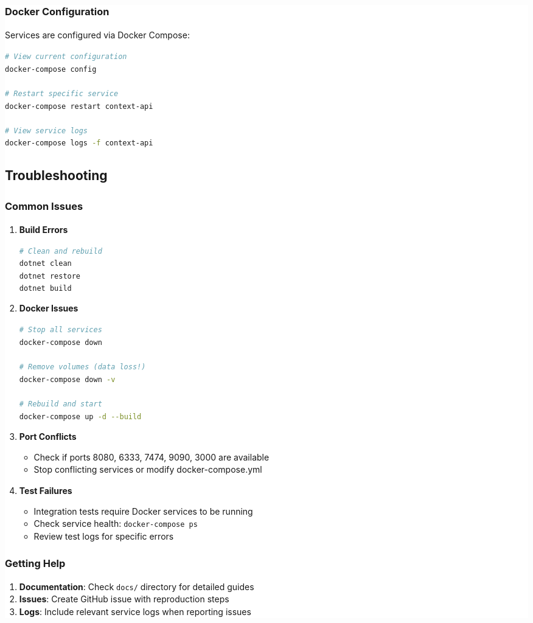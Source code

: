 ### Docker Configuration

Services are configured via Docker Compose:

```bash
# View current configuration
docker-compose config

# Restart specific service
docker-compose restart context-api

# View service logs
docker-compose logs -f context-api
```

## Troubleshooting

### Common Issues

1. **Build Errors**
   ```bash
   # Clean and rebuild
   dotnet clean
   dotnet restore
   dotnet build
   ```

2. **Docker Issues**
   ```bash
   # Stop all services
   docker-compose down
   
   # Remove volumes (data loss!)
   docker-compose down -v
   
   # Rebuild and start
   docker-compose up -d --build
   ```

3. **Port Conflicts**
   - Check if ports 8080, 6333, 7474, 9090, 3000 are available
   - Stop conflicting services or modify docker-compose.yml

4. **Test Failures**
   - Integration tests require Docker services to be running
   - Check service health: `docker-compose ps`
   - Review test logs for specific errors

### Getting Help

1. **Documentation**: Check `docs/` directory for detailed guides
2. **Issues**: Create GitHub issue with reproduction steps
3. **Logs**: Include relevant service logs when reporting issues
